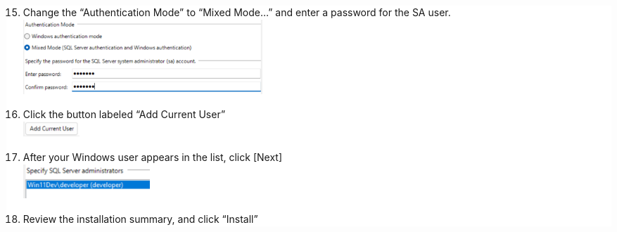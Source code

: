 15. Change the “Authentication Mode” to “Mixed Mode…” and enter a 
    password for the SA user.  
    <img src="./images/sql-auth.png" style="width:340px">

16. Click the button labeled “Add Current User”  
    <img src="./images/sql-add-user.png" style="width:80px">

17. After your Windows user appears in the list, click [Next]  
    <img src="./images/sql-user.png" style="width:180px">

18. Review the installation summary, and click “Install”  